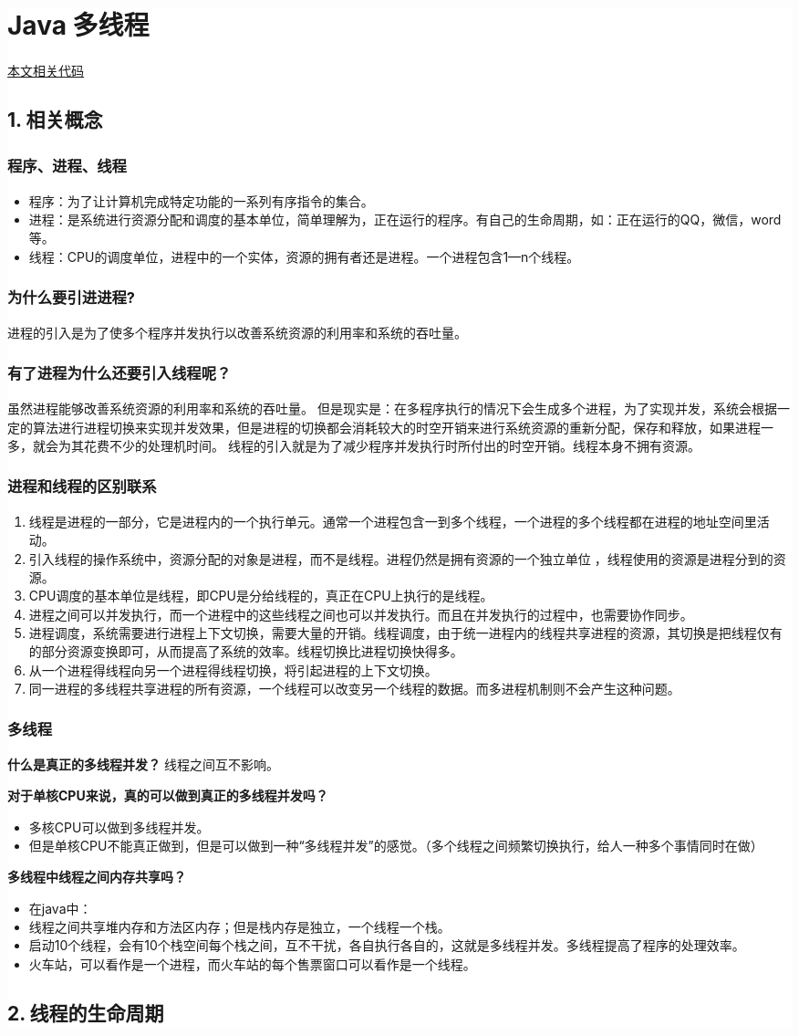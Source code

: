 # Java 多线程

[本文相关代码](https://gitee.com/kunaly/kunaly-notes/raw/main/docs/Java/Java%E5%9F%BA%E7%A1%80/Codes/ThreadDemo1.zip)

## 1. 相关概念

### 程序、进程、线程

- 程序：为了让计算机完成特定功能的一系列有序指令的集合。
- 进程：是系统进行资源分配和调度的基本单位，简单理解为，正在运行的程序。有自己的生命周期，如：正在运行的QQ，微信，word等。
- 线程：CPU的调度单位，进程中的一个实体，资源的拥有者还是进程。一个进程包含1—n个线程。

### 为什么要引进进程?

进程的引入是为了使多个程序并发执行以改善系统资源的利用率和系统的吞吐量。

### 有了进程为什么还要引入线程呢？

虽然进程能够改善系统资源的利用率和系统的吞吐量。
但是现实是：在多程序执行的情况下会生成多个进程，为了实现并发，系统会根据一定的算法进行进程切换来实现并发效果，但是进程的切换都会消耗较大的时空开销来进行系统资源的重新分配，保存和释放，如果进程一多，就会为其花费不少的处理机时间。
线程的引入就是为了减少程序并发执行时所付出的时空开销。线程本身不拥有资源。

### 进程和线程的区别联系

1. 线程是进程的一部分，它是进程内的一个执行单元。通常一个进程包含一到多个线程，一个进程的多个线程都在进程的地址空间里活动。
2. 引入线程的操作系统中，资源分配的对象是进程，而不是线程。进程仍然是拥有资源的一个独立单位 ，线程使用的资源是进程分到的资源。
3. CPU调度的基本单位是线程，即CPU是分给线程的，真正在CPU上执行的是线程。
4. 进程之间可以并发执行，而一个进程中的这些线程之间也可以并发执行。而且在并发执行的过程中，也需要协作同步。
5. 进程调度，系统需要进行进程上下文切换，需要大量的开销。线程调度，由于统一进程内的线程共享进程的资源，其切换是把线程仅有的部分资源变换即可，从而提高了系统的效率。线程切换比进程切换快得多。
6. 从一个进程得线程向另一个进程得线程切换，将引起进程的上下文切换。
7. 同一进程的多线程共享进程的所有资源，一个线程可以改变另一个线程的数据。而多进程机制则不会产生这种问题。

### 多线程

**什么是真正的多线程并发？**
线程之间互不影响。

**对于单核CPU来说，真的可以做到真正的多线程并发吗？**

- 多核CPU可以做到多线程并发。
- 但是单核CPU不能真正做到，但是可以做到一种“多线程并发”的感觉。（多个线程之间频繁切换执行，给人一种多个事情同时在做）

**多线程中线程之间内存共享吗？**

- 在java中：
- 线程之间共享堆内存和方法区内存；但是栈内存是独立，一个线程一个栈。
- 启动10个线程，会有10个栈空间每个栈之间，互不干扰，各自执行各自的，这就是多线程并发。多线程提高了程序的处理效率。
- 火车站，可以看作是一个进程，而火车站的每个售票窗口可以看作是一个线程。

## 2. 线程的生命周期
